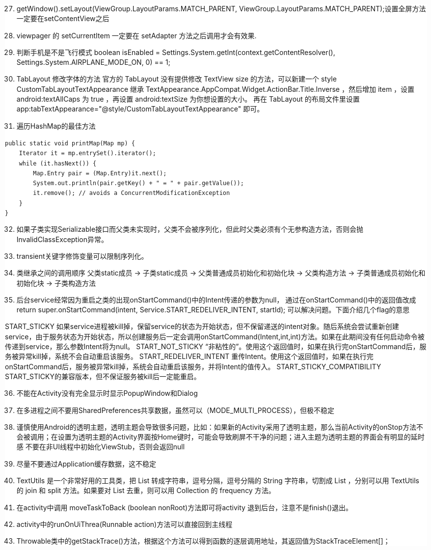 27. getWindow().setLayout(ViewGroup.LayoutParams.MATCH_PARENT, ViewGroup.LayoutParams.MATCH_PARENT);设置全屏方法一定要在setContentView之后

28. viewpager 的 setCurrentItem 一定要在 setAdapter 方法之后调用才会有效果.

29. 判断手机是不是飞行模式 boolean isEnabled = Settings.System.getInt(context.getContentResolver(), Settings.System.AIRPLANE_MODE_ON, 0) == 1;

30. TabLayout 修改字体的方法 官方的 TabLayout 没有提供修改 TextView size 的方法，可以新建一个 style CustomTabLayoutTextAppearance 继承 TextAppearance.AppCompat.Widget.ActionBar.Title.Inverse ，然后增加 item ，设置 android:textAllCaps 为 true ，再设置 android:textSize 为你想设置的大小。
再在 TabLayout 的布局文件里设置 app:tabTextAppearance="@style/CustomTabLayoutTextAppearance" 即可。 

31. 遍历HashMap的最佳方法

```
public static void printMap(Map mp) {
    Iterator it = mp.entrySet().iterator();
    while (it.hasNext()) {
        Map.Entry pair = (Map.Entry)it.next();
        System.out.println(pair.getKey() + " = " + pair.getValue());
        it.remove(); // avoids a ConcurrentModificationException
    }
}
```

32. 如果子类实现Serializable接口而父类未实现时，父类不会被序列化，但此时父类必须有个无参构造方法，否则会抛InvalidClassException异常。

33. transient关键字修饰变量可以限制序列化。

34. 类继承之间的调用顺序 父类static成员 -> 子类static成员 -> 父类普通成员初始化和初始化块 -> 父类构造方法 -> 子类普通成员初始化和初始化块 -> 子类构造方法

35. 后台service经常因为重启之类的出现onStartCommand()中的Intent传递的参数为null， 通过在onStartCommand()中的返回值改成return super.onStartCommand(intent, Service.START_REDELIVER_INTENT, startId); 可以解决问题。下面介绍几个flag的意思

START_STICKY	如果service进程被kill掉，保留service的状态为开始状态，但不保留递送的intent对象。随后系统会尝试重新创建service，由于服务状态为开始状态，所以创建服务后一定会调用onStartCommand(Intent,int,int)方法。如果在此期间没有任何启动命令被传递到service，那么参数Intent将为null。
START_NOT_STICKY	“非粘性的”。使用这个返回值时，如果在执行完onStartCommand后，服务被异常kill掉，系统不会自动重启该服务。
START_REDELIVER_INTENT	重传Intent。使用这个返回值时，如果在执行完onStartCommand后，服务被异常kill掉，系统会自动重启该服务，并将Intent的值传入。
START_STICKY_COMPATIBILITY	START_STICKY的兼容版本，但不保证服务被kill后一定能重启。

36. 不能在Activity没有完全显示时显示PopupWindow和Dialog
    
37. 在多进程之间不要用SharedPreferences共享数据，虽然可以（MODE_MULTI_PROCESS），但极不稳定

38. 谨慎使用Android的透明主题，透明主题会导致很多问题，比如：如果新的Activity采用了透明主题，那么当前Activity的onStop方法不会被调用；在设置为透明主题的Activity界面按Home键时，可能会导致刷屏不干净的问题；进入主题为透明主题的界面会有明显的延时感
不要在非UI线程中初始化ViewStub，否则会返回null

39. 尽量不要通过Application缓存数据，这不稳定

40. TextUtils 是一个非常好用的工具类，把 List 转成字符串，逗号分隔，逗号分隔的 String 字符串，切割成 List ，分别可以用 TextUtils 的 join 和 split 方法。如果要对 List 去重，则可以用 Collection 的 frequency 方法。

41. 在activity中调用 moveTaskToBack (boolean nonRoot)方法即可将activity 退到后台，注意不是finish()退出。

42. activity中的runOnUiThrea(Runnable action)方法可以直接回到主线程

43. Throwable类中的getStackTrace()方法，根据这个方法可以得到函数的逐层调用地址，其返回值为StackTraceElement[]；
